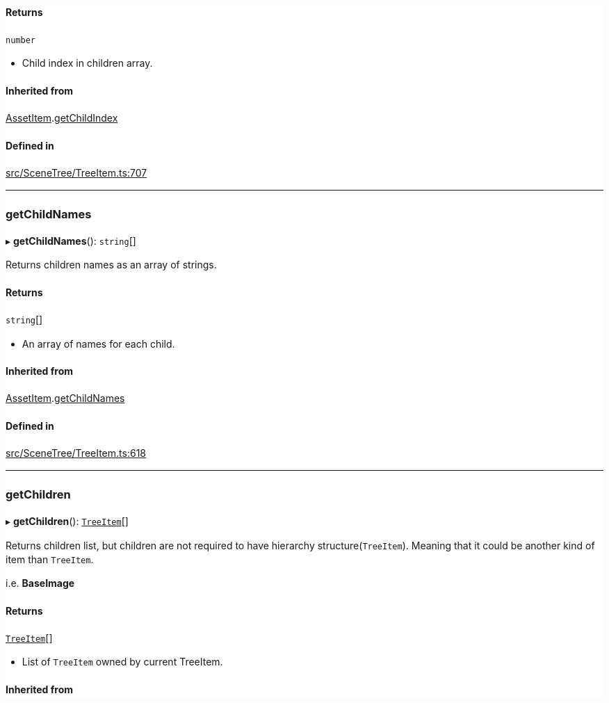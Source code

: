 #### Returns

`number`

- Child index in children array.

#### Inherited from

[AssetItem](SceneTree_AssetItem.AssetItem).[getChildIndex](SceneTree_AssetItem.AssetItem#getchildindex)

#### Defined in

[src/SceneTree/TreeItem.ts:707](https://github.com/ZeaInc/zea-engine/blob/8e646f8a8/src/SceneTree/TreeItem.ts#L707)

___

### getChildNames

▸ **getChildNames**(): `string`[]

Returns children names as an array of strings.

#### Returns

`string`[]

- An array of names for each child.

#### Inherited from

[AssetItem](SceneTree_AssetItem.AssetItem).[getChildNames](SceneTree_AssetItem.AssetItem#getchildnames)

#### Defined in

[src/SceneTree/TreeItem.ts:618](https://github.com/ZeaInc/zea-engine/blob/8e646f8a8/src/SceneTree/TreeItem.ts#L618)

___

### getChildren

▸ **getChildren**(): [`TreeItem`](SceneTree_TreeItem.TreeItem)[]

Returns children list, but children are not required to have hierarchy structure(`TreeItem`).
Meaning that it could be another kind of item than `TreeItem`.

i.e. **BaseImage**

#### Returns

[`TreeItem`](SceneTree_TreeItem.TreeItem)[]

- List of `TreeItem` owned by current TreeItem.

#### Inherited from
